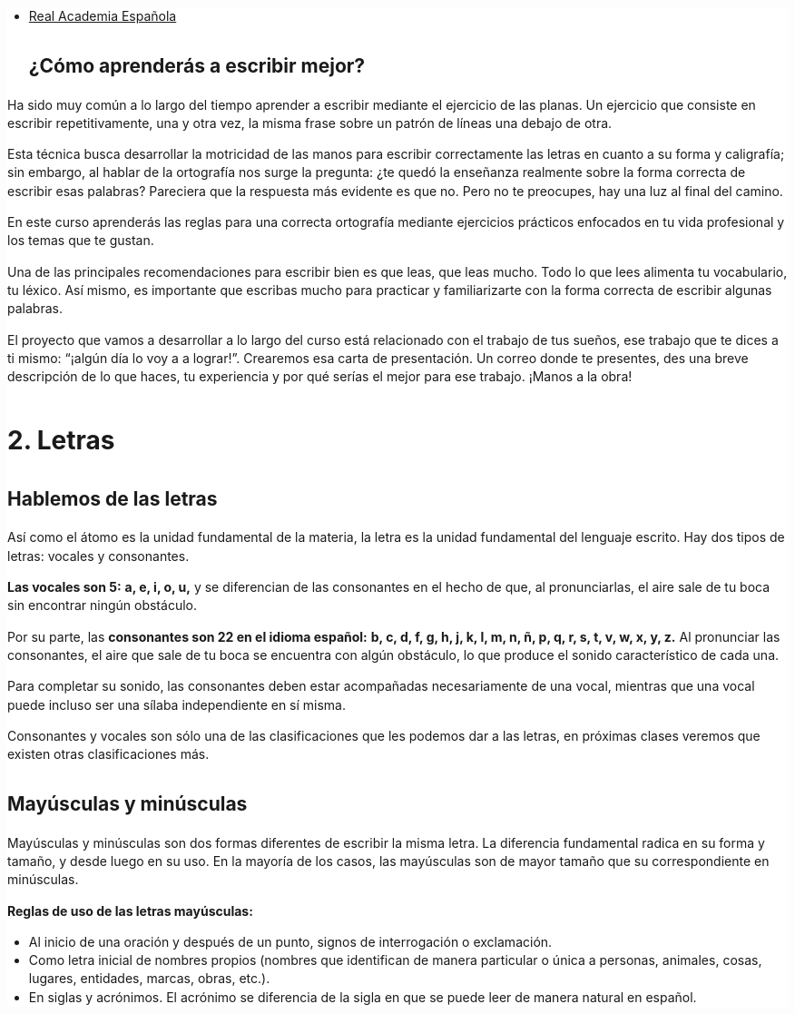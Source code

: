 * [Real Academia Española](https://www.rae.es)

  ## ¿Cómo aprenderás a escribir mejor?

Ha sido muy común a lo largo del tiempo aprender a escribir mediante el ejercicio de las planas. Un ejercicio que consiste en escribir repetitivamente, una y otra vez, la misma frase sobre un patrón de líneas una debajo de otra.

Esta técnica busca desarrollar la motricidad de las manos para escribir correctamente las letras en cuanto a su forma y caligrafía; sin embargo, al hablar de la ortografía nos surge la pregunta: ¿te quedó la enseñanza realmente sobre la forma correcta de escribir esas palabras? Pareciera que la respuesta más evidente es que no. Pero no te preocupes, hay una luz al final del camino.

En este curso aprenderás las reglas para una correcta ortografía mediante ejercicios prácticos enfocados en tu vida profesional y los temas que te gustan.

Una de las principales recomendaciones para escribir bien es que leas, que leas mucho. Todo lo que lees alimenta tu vocabulario, tu léxico. Así mismo, es importante que escribas mucho para practicar y familiarizarte con la forma correcta de escribir algunas palabras.

El proyecto que vamos a desarrollar a lo largo del curso está relacionado con el trabajo de tus sueños, ese trabajo que te dices a ti mismo: “¡algún día lo voy a a lograr!”. Crearemos esa carta de presentación. Un correo donde te presentes, des una breve descripción de lo que haces, tu experiencia y por qué serías el mejor para ese trabajo. ¡Manos a la obra!

# 2. Letras
  ## Hablemos de las letras

Así como el átomo es la unidad fundamental de la materia, la letra es la unidad fundamental del lenguaje escrito. Hay dos tipos de letras: vocales y consonantes.

**Las vocales son 5:** **a, e, i, o, u,** y se diferencian de las consonantes en el hecho de que, al pronunciarlas, el aire sale de tu boca sin encontrar ningún obstáculo.

Por su parte, las **consonantes son 22 en el idioma español:** **b, c, d, f, g, h, j, k, l, m, n, ñ, p, q, r, s, t, v, w, x, y, z.** Al pronunciar las consonantes, el aire que sale de tu boca se encuentra con algún obstáculo, lo que produce el sonido característico de cada una.

Para completar su sonido, las consonantes deben estar acompañadas necesariamente de una vocal, mientras que una vocal puede incluso ser una sílaba independiente en sí misma.

Consonantes y vocales son sólo una de las clasificaciones que les podemos dar a las letras, en próximas clases veremos que existen otras clasificaciones más.

  ## Mayúsculas y minúsculas

Mayúsculas y minúsculas son dos formas diferentes de escribir la misma letra. La diferencia fundamental radica en su forma y tamaño, y desde luego en su uso. En la mayoría de los casos, las mayúsculas son de mayor tamaño que su correspondiente en minúsculas.

**Reglas de uso de las letras mayúsculas:**

* Al inicio de una oración y después de un punto, signos de interrogación o exclamación.
* Como letra inicial de nombres propios (nombres que identifican de manera particular o única a personas, animales, cosas, lugares, entidades, marcas, obras, etc.).
* En siglas y acrónimos. El acrónimo se diferencia de la sigla en que se puede leer de manera natural en español.
